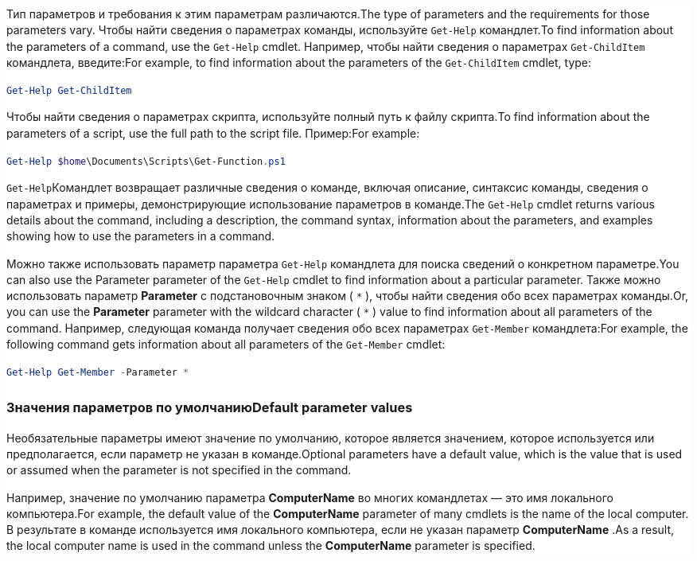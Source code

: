<span data-ttu-id="69aa5-114">Тип параметров и требования к этим параметрам различаются.</span><span class="sxs-lookup"><span data-stu-id="69aa5-114">The type of parameters and the requirements for those parameters vary.</span></span> <span data-ttu-id="69aa5-115">Чтобы найти сведения о параметрах команды, используйте `Get-Help` командлет.</span><span class="sxs-lookup"><span data-stu-id="69aa5-115">To find information about the parameters of a command, use the `Get-Help` cmdlet.</span></span> <span data-ttu-id="69aa5-116">Например, чтобы найти сведения о параметрах `Get-ChildItem` командлета, введите:</span><span class="sxs-lookup"><span data-stu-id="69aa5-116">For example, to find information about the parameters of the `Get-ChildItem` cmdlet, type:</span></span>

```powershell
Get-Help Get-ChildItem
```

<span data-ttu-id="69aa5-117">Чтобы найти сведения о параметрах скрипта, используйте полный путь к файлу скрипта.</span><span class="sxs-lookup"><span data-stu-id="69aa5-117">To find information about the parameters of a script, use the full path to the script file.</span></span> <span data-ttu-id="69aa5-118">Пример:</span><span class="sxs-lookup"><span data-stu-id="69aa5-118">For example:</span></span>

```powershell
Get-Help $home\Documents\Scripts\Get-Function.ps1
```

<span data-ttu-id="69aa5-119">`Get-Help`Командлет возвращает различные сведения о команде, включая описание, синтаксис команды, сведения о параметрах и примеры, демонстрирующие использование параметров в команде.</span><span class="sxs-lookup"><span data-stu-id="69aa5-119">The `Get-Help` cmdlet returns various details about the command, including a description, the command syntax, information about the parameters, and examples showing how to use the parameters in a command.</span></span>

<span data-ttu-id="69aa5-120">Можно также использовать параметр параметра `Get-Help` командлета для поиска сведений о конкретном параметре.</span><span class="sxs-lookup"><span data-stu-id="69aa5-120">You can also use the Parameter parameter of the `Get-Help` cmdlet to find information about a particular parameter.</span></span> <span data-ttu-id="69aa5-121">Также можно использовать параметр **Parameter** с подстановочным знаком ( `*` ), чтобы найти сведения обо всех параметрах команды.</span><span class="sxs-lookup"><span data-stu-id="69aa5-121">Or, you can use the **Parameter** parameter with the wildcard character ( `*` ) value to find information about all parameters of the command.</span></span> <span data-ttu-id="69aa5-122">Например, следующая команда получает сведения обо всех параметрах `Get-Member` командлета:</span><span class="sxs-lookup"><span data-stu-id="69aa5-122">For example, the following command gets information about all parameters of the `Get-Member` cmdlet:</span></span>

```powershell
Get-Help Get-Member -Parameter *
```

### <a name="default-parameter-values"></a><span data-ttu-id="69aa5-123">Значения параметров по умолчанию</span><span class="sxs-lookup"><span data-stu-id="69aa5-123">Default parameter values</span></span>

<span data-ttu-id="69aa5-124">Необязательные параметры имеют значение по умолчанию, которое является значением, которое используется или предполагается, если параметр не указан в команде.</span><span class="sxs-lookup"><span data-stu-id="69aa5-124">Optional parameters have a default value, which is the value that is used or assumed when the parameter is not specified in the command.</span></span>

<span data-ttu-id="69aa5-125">Например, значение по умолчанию параметра **ComputerName** во многих командлетах — это имя локального компьютера.</span><span class="sxs-lookup"><span data-stu-id="69aa5-125">For example, the default value of the **ComputerName** parameter of many cmdlets is the name of the local computer.</span></span> <span data-ttu-id="69aa5-126">В результате в команде используется имя локального компьютера, если не указан параметр **ComputerName** .</span><span class="sxs-lookup"><span data-stu-id="69aa5-126">As a result, the local computer name is used in the command unless the **ComputerName** parameter is specified.</span></span>
